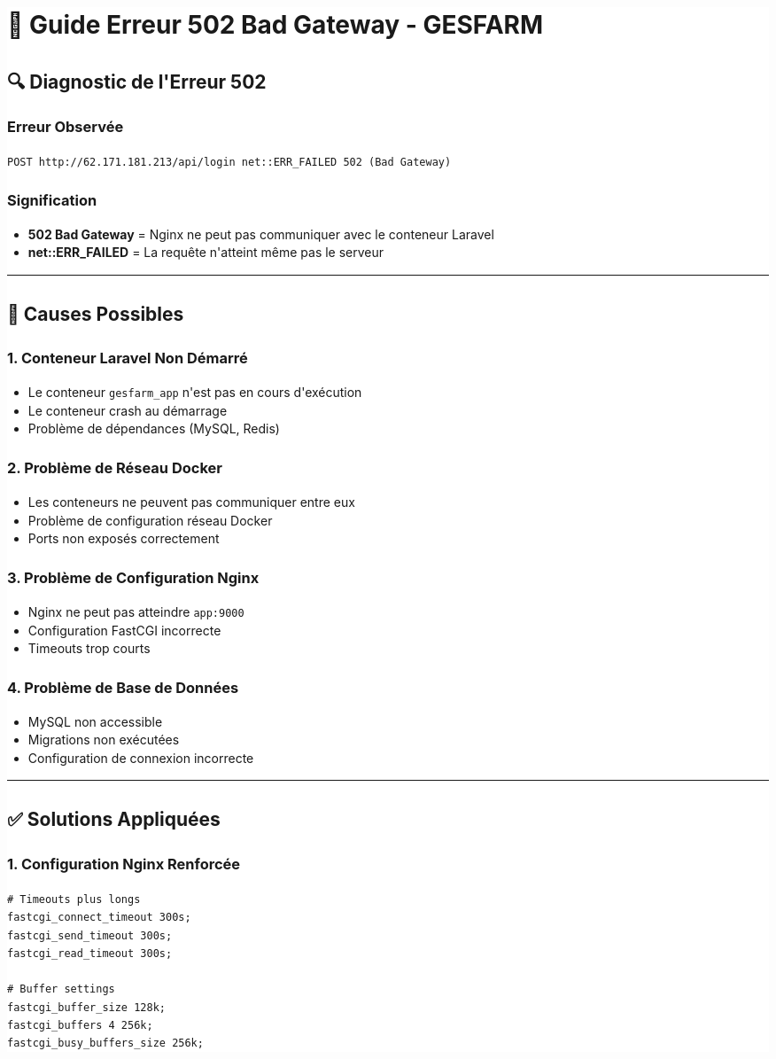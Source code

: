 # 🚨 Guide Erreur 502 Bad Gateway - GESFARM

## 🔍 **Diagnostic de l'Erreur 502**

### **Erreur Observée**
```
POST http://62.171.181.213/api/login net::ERR_FAILED 502 (Bad Gateway)
```

### **Signification**
- **502 Bad Gateway** = Nginx ne peut pas communiquer avec le conteneur Laravel
- **net::ERR_FAILED** = La requête n'atteint même pas le serveur

---

## 🚨 **Causes Possibles**

### **1. Conteneur Laravel Non Démarré**
- Le conteneur `gesfarm_app` n'est pas en cours d'exécution
- Le conteneur crash au démarrage
- Problème de dépendances (MySQL, Redis)

### **2. Problème de Réseau Docker**
- Les conteneurs ne peuvent pas communiquer entre eux
- Problème de configuration réseau Docker
- Ports non exposés correctement

### **3. Problème de Configuration Nginx**
- Nginx ne peut pas atteindre `app:9000`
- Configuration FastCGI incorrecte
- Timeouts trop courts

### **4. Problème de Base de Données**
- MySQL non accessible
- Migrations non exécutées
- Configuration de connexion incorrecte

---

## ✅ **Solutions Appliquées**

### **1. Configuration Nginx Renforcée**
```nginx
# Timeouts plus longs
fastcgi_connect_timeout 300s;
fastcgi_send_timeout 300s;
fastcgi_read_timeout 300s;

# Buffer settings
fastcgi_buffer_size 128k;
fastcgi_buffers 4 256k;
fastcgi_busy_buffers_size 256k;
```
